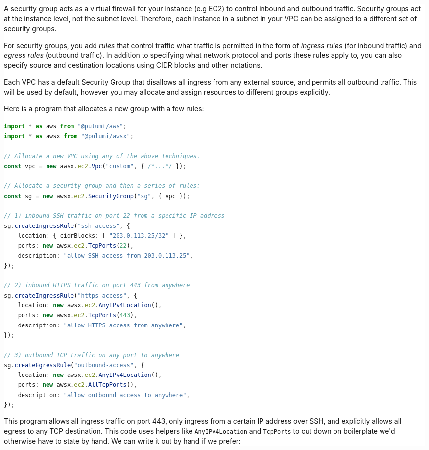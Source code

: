 A [security group](https://docs.aws.amazon.com/vpc/latest/userguide/VPC_SecurityGroups.html) acts as a virtual firewall for your instance (e.g EC2) to control inbound and outbound traffic. Security groups act at the instance level, not the subnet level. Therefore, each instance in a subnet in your VPC can be assigned to a different set of security groups.

For security groups, you add _rules_ that control traffic what traffic is permitted in the form of _ingress rules_ (for
inbound traffic) and _egress rules_ (outbound traffic). In addition to specifying what network protocol and ports
these rules apply to, you can also specify source and destination locations using CIDR blocks and other notations.

Each VPC has a default Security Group that disallows all ingress from any external source, and permits all outbound
traffic. This will be used by default, however you may allocate and assign resources to different groups explicitly.

Here is a program that allocates a new group with a few rules:

```typescript
import * as aws from "@pulumi/aws";
import * as awsx from "@pulumi/awsx";

// Allocate a new VPC using any of the above techniques.
const vpc = new awsx.ec2.Vpc("custom", { /*...*/ });

// Allocate a security group and then a series of rules:
const sg = new awsx.ec2.SecurityGroup("sg", { vpc });

// 1) inbound SSH traffic on port 22 from a specific IP address
sg.createIngressRule("ssh-access", {
    location: { cidrBlocks: [ "203.0.113.25/32" ] },
    ports: new awsx.ec2.TcpPorts(22),
    description: "allow SSH access from 203.0.113.25",
});

// 2) inbound HTTPS traffic on port 443 from anywhere
sg.createIngressRule("https-access", {
    location: new awsx.ec2.AnyIPv4Location(),
    ports: new awsx.ec2.TcpPorts(443),
    description: "allow HTTPS access from anywhere",
});

// 3) outbound TCP traffic on any port to anywhere
sg.createEgressRule("outbound-access", {
    location: new awsx.ec2.AnyIPv4Location(),
    ports: new awsx.ec2.AllTcpPorts(),
    description: "allow outbound access to anywhere",
});
```

This program allows all ingress traffic on port 443, only ingress from a certain IP address over SSH, and explicitly
allows all egress to any TCP destination. This code uses helpers like `AnyIPv4Location` and `TcpPorts` to cut down
on boilerplate we'd otherwise have to state by hand. We can write it out by hand if we prefer:

